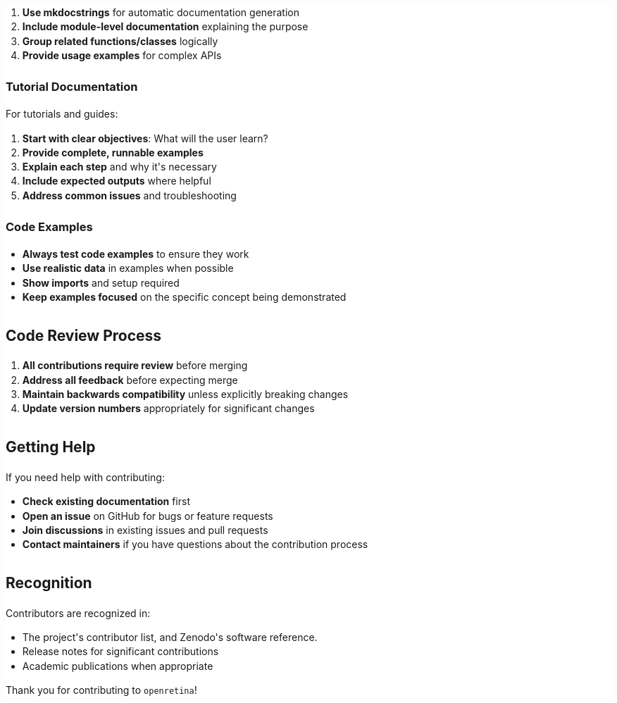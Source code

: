 1. **Use mkdocstrings** for automatic documentation generation
2. **Include module-level documentation** explaining the purpose
3. **Group related functions/classes** logically
4. **Provide usage examples** for complex APIs

### Tutorial Documentation

For tutorials and guides:

1. **Start with clear objectives**: What will the user learn?
2. **Provide complete, runnable examples**
3. **Explain each step** and why it's necessary
4. **Include expected outputs** where helpful
5. **Address common issues** and troubleshooting

### Code Examples

- **Always test code examples** to ensure they work
- **Use realistic data** in examples when possible
- **Show imports** and setup required
- **Keep examples focused** on the specific concept being demonstrated

## Code Review Process

1. **All contributions require review** before merging
2. **Address all feedback** before expecting merge
3. **Maintain backwards compatibility** unless explicitly breaking changes
4. **Update version numbers** appropriately for significant changes

## Getting Help

If you need help with contributing:

- **Check existing documentation** first
- **Open an issue** on GitHub for bugs or feature requests
- **Join discussions** in existing issues and pull requests
- **Contact maintainers** if you have questions about the contribution process

## Recognition

Contributors are recognized in:

- The project's contributor list, and Zenodo's software reference.
- Release notes for significant contributions
- Academic publications when appropriate

Thank you for contributing to `openretina`!
